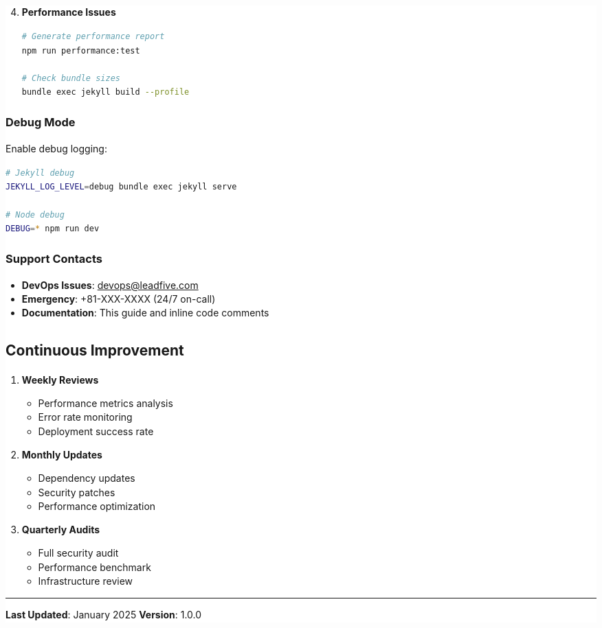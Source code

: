 4. **Performance Issues**
   ```bash
   # Generate performance report
   npm run performance:test
   
   # Check bundle sizes
   bundle exec jekyll build --profile
   ```

### Debug Mode

Enable debug logging:

```bash
# Jekyll debug
JEKYLL_LOG_LEVEL=debug bundle exec jekyll serve

# Node debug
DEBUG=* npm run dev
```

### Support Contacts

- **DevOps Issues**: devops@leadfive.com
- **Emergency**: +81-XXX-XXXX (24/7 on-call)
- **Documentation**: This guide and inline code comments

## Continuous Improvement

1. **Weekly Reviews**
   - Performance metrics analysis
   - Error rate monitoring
   - Deployment success rate

2. **Monthly Updates**
   - Dependency updates
   - Security patches
   - Performance optimization

3. **Quarterly Audits**
   - Full security audit
   - Performance benchmark
   - Infrastructure review

---

**Last Updated**: January 2025
**Version**: 1.0.0